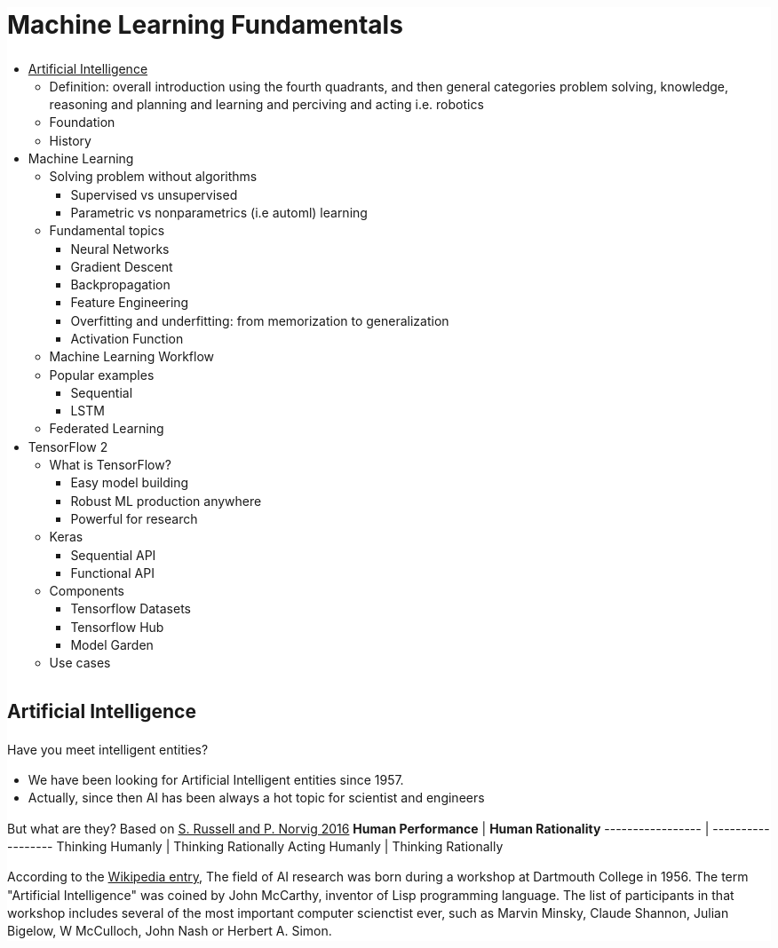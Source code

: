 # Machine Learning Fundamentals

  * [Artificial Intelligence](#Artificial-Intelligence)
    * Definition: overall introduction using the fourth quadrants, and then general categories problem solving, knowledge, reasoning and planning and learning and perciving and acting i.e. robotics
    * Foundation
    * History
  * Machine Learning
    * Solving problem without algorithms
      * Supervised vs unsupervised
      * Parametric vs nonparametrics (i.e automl) learning
    * Fundamental topics
      * Neural Networks
      * Gradient Descent
      * Backpropagation
      * Feature Engineering
      * Overfitting and underfitting: from memorization to generalization
      * Activation Function
    * Machine Learning Workflow
    * Popular examples
      * Sequential 
      * LSTM
    * Federated Learning
  * TensorFlow 2
    * What is TensorFlow?
      * Easy model building
      * Robust ML production anywhere
      * Powerful for research
    * Keras
      * Sequential API
      * Functional API
    * Components
      * Tensorflow Datasets
      * Tensorflow Hub
      * Model Garden
    * Use cases

## Artificial Intelligence

Have you meet intelligent entities?
  * We have been looking for Artificial Intelligent entities since 1957.
  * Actually, since then AI has been always a hot topic for scientist and engineers

But what are they? Based on [S. Russell and P. Norvig 2016](../05%20References/README.md)
**Human Performance** | **Human Rationality**
----------------- | ------------------
Thinking Humanly  | Thinking Rationally
Acting Humanly    | Thinking Rationally

According to the [Wikipedia entry](https://en.wikipedia.org/wiki/Artificial_intelligence), The field of AI research was born during a workshop at Dartmouth College in 1956.
The term "Artificial Intelligence" was coined by John McCarthy, inventor of Lisp programming language. 
The list of participants in that workshop includes several of the most important computer scienctist ever, 
such as Marvin Minsky, Claude Shannon, Julian Bigelow, W McCulloch, John Nash or Herbert A. Simon.

